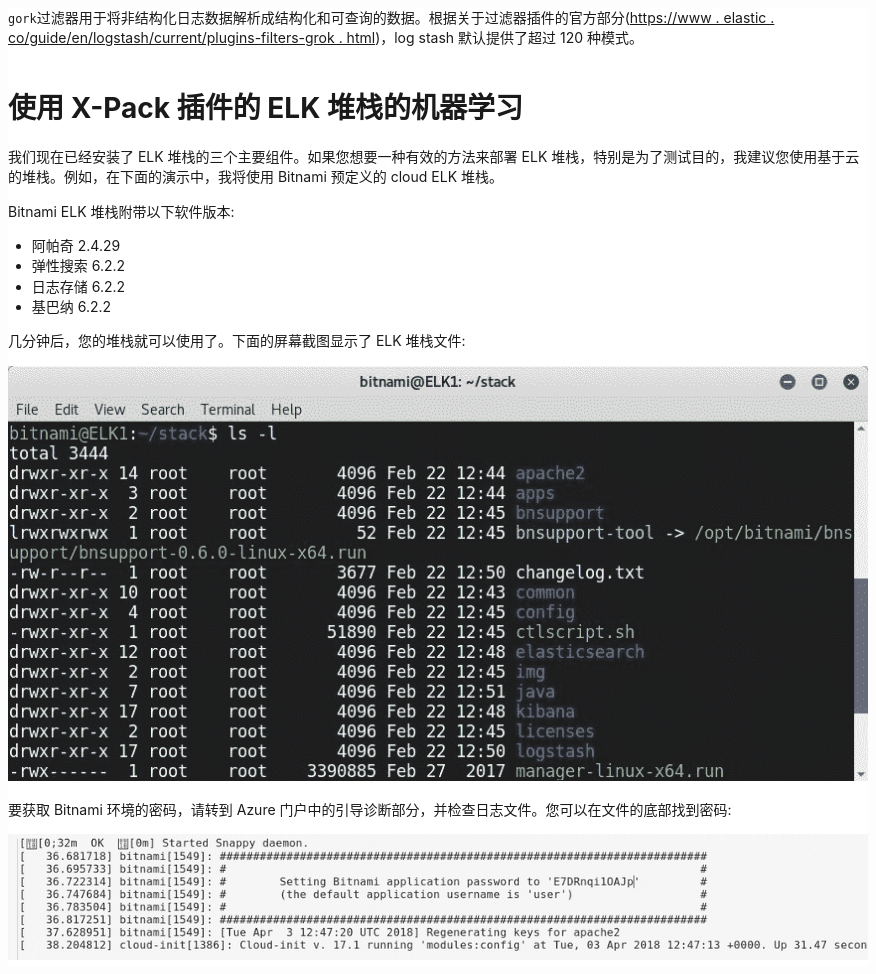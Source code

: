 `gork`过滤器用于将非结构化日志数据解析成结构化和可查询的数据。根据关于过滤器插件的官方部分([https://www . elastic . co/guide/en/logstash/current/plugins-filters-grok . html](https://www.elastic.co/guide/en/logstash/current/plugins-filters-grok.html))，log stash 默认提供了超过 120 种模式。

<title>Machine learning with the ELK Stack using the X-Pack plugin</title> 

# 使用 X-Pack 插件的 ELK 堆栈的机器学习

我们现在已经安装了 ELK 堆栈的三个主要组件。如果您想要一种有效的方法来部署 ELK 堆栈，特别是为了测试目的，我建议您使用基于云的堆栈。例如，在下面的演示中，我将使用 Bitnami 预定义的 cloud ELK 堆栈。

Bitnami ELK 堆栈附带以下软件版本:

*   阿帕奇 2.4.29
*   弹性搜索 6.2.2
*   日志存储 6.2.2
*   基巴纳 6.2.2

几分钟后，您的堆栈就可以使用了。下面的屏幕截图显示了 ELK 堆栈文件:

![](img/00169.jpeg)

要获取 Bitnami 环境的密码，请转到 Azure 门户中的引导诊断部分，并检查日志文件。您可以在文件的底部找到密码:

![](img/00170.gif)
